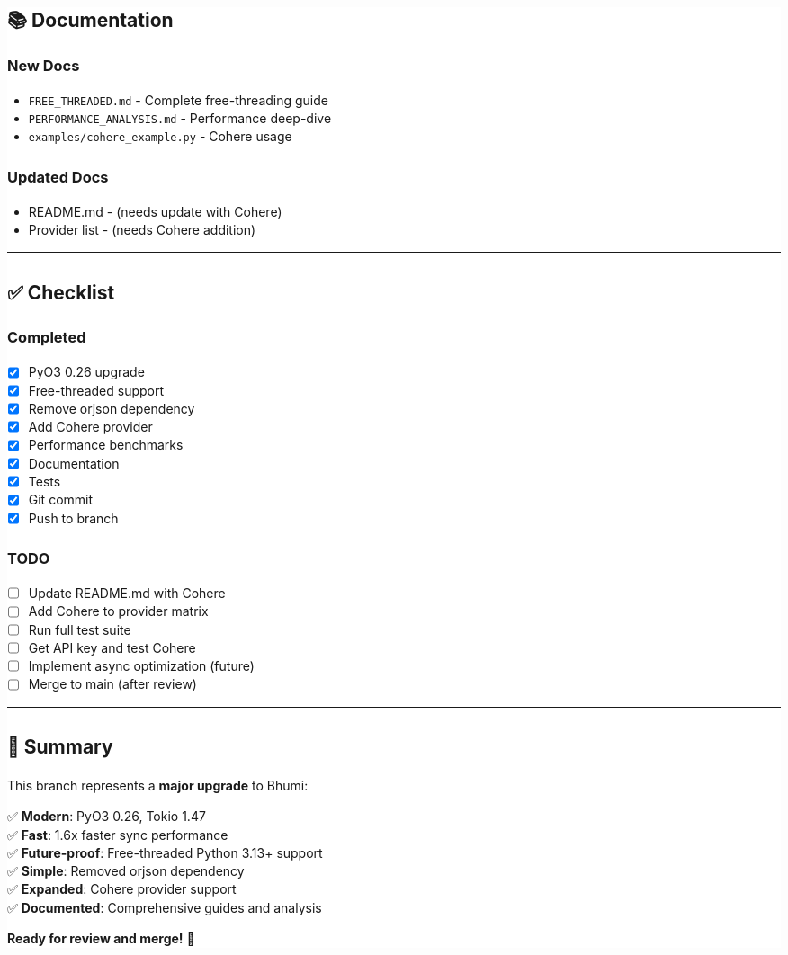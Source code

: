 ## 📚 Documentation

### New Docs
- `FREE_THREADED.md` - Complete free-threading guide
- `PERFORMANCE_ANALYSIS.md` - Performance deep-dive
- `examples/cohere_example.py` - Cohere usage

### Updated Docs
- README.md - (needs update with Cohere)
- Provider list - (needs Cohere addition)

---

## ✅ Checklist

### Completed
- [x] PyO3 0.26 upgrade
- [x] Free-threaded support
- [x] Remove orjson dependency
- [x] Add Cohere provider
- [x] Performance benchmarks
- [x] Documentation
- [x] Tests
- [x] Git commit
- [x] Push to branch

### TODO
- [ ] Update README.md with Cohere
- [ ] Add Cohere to provider matrix
- [ ] Run full test suite
- [ ] Get API key and test Cohere
- [ ] Implement async optimization (future)
- [ ] Merge to main (after review)

---

## 🎉 Summary

This branch represents a **major upgrade** to Bhumi:

✅ **Modern**: PyO3 0.26, Tokio 1.47  
✅ **Fast**: 1.6x faster sync performance  
✅ **Future-proof**: Free-threaded Python 3.13+ support  
✅ **Simple**: Removed orjson dependency  
✅ **Expanded**: Cohere provider support  
✅ **Documented**: Comprehensive guides and analysis  

**Ready for review and merge!** 🚀
